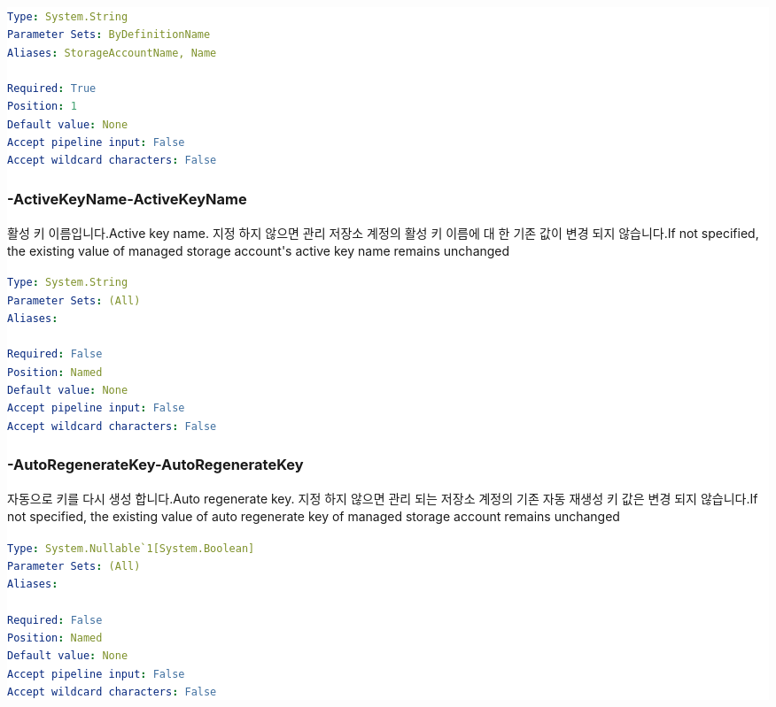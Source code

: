 ```yaml
Type: System.String
Parameter Sets: ByDefinitionName
Aliases: StorageAccountName, Name

Required: True
Position: 1
Default value: None
Accept pipeline input: False
Accept wildcard characters: False
```

### <span data-ttu-id="2c980-117">-ActiveKeyName</span><span class="sxs-lookup"><span data-stu-id="2c980-117">-ActiveKeyName</span></span>
<span data-ttu-id="2c980-118">활성 키 이름입니다.</span><span class="sxs-lookup"><span data-stu-id="2c980-118">Active key name.</span></span>
<span data-ttu-id="2c980-119">지정 하지 않으면 관리 저장소 계정의 활성 키 이름에 대 한 기존 값이 변경 되지 않습니다.</span><span class="sxs-lookup"><span data-stu-id="2c980-119">If not specified, the existing value of managed storage account's active key name remains unchanged</span></span>

```yaml
Type: System.String
Parameter Sets: (All)
Aliases:

Required: False
Position: Named
Default value: None
Accept pipeline input: False
Accept wildcard characters: False
```

### <span data-ttu-id="2c980-120">-AutoRegenerateKey</span><span class="sxs-lookup"><span data-stu-id="2c980-120">-AutoRegenerateKey</span></span>
<span data-ttu-id="2c980-121">자동으로 키를 다시 생성 합니다.</span><span class="sxs-lookup"><span data-stu-id="2c980-121">Auto regenerate key.</span></span>
<span data-ttu-id="2c980-122">지정 하지 않으면 관리 되는 저장소 계정의 기존 자동 재생성 키 값은 변경 되지 않습니다.</span><span class="sxs-lookup"><span data-stu-id="2c980-122">If not specified, the existing value of auto regenerate key of managed storage account remains unchanged</span></span>

```yaml
Type: System.Nullable`1[System.Boolean]
Parameter Sets: (All)
Aliases:

Required: False
Position: Named
Default value: None
Accept pipeline input: False
Accept wildcard characters: False
```
